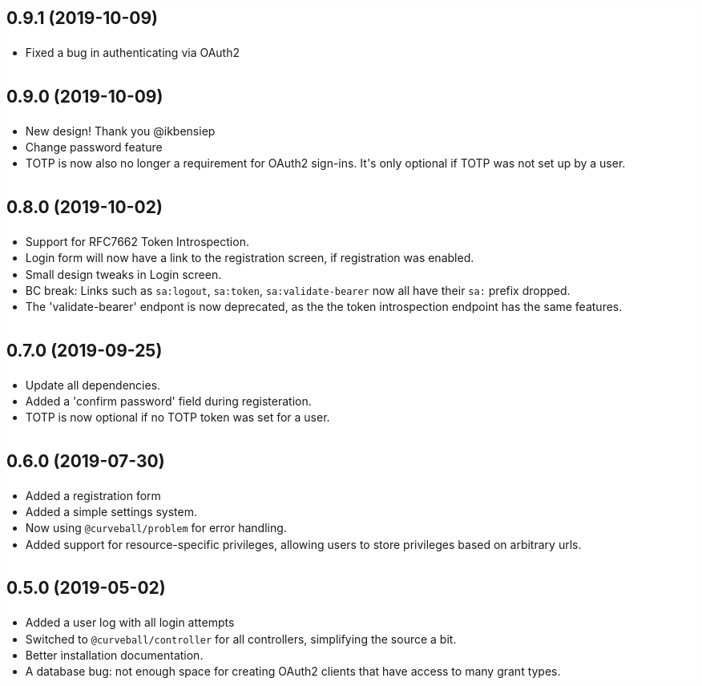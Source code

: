 
0.9.1 (2019-10-09)
------------------

* Fixed a bug in authenticating via OAuth2


0.9.0 (2019-10-09)
------------------

* New design! Thank you @ikbensiep
* Change password feature
* TOTP is now also no longer a requirement for OAuth2 sign-ins. It's only
  optional if TOTP was not set up by a user.


0.8.0 (2019-10-02)
------------------

* Support for RFC7662 Token Introspection.
* Login form will now have a link to the registration screen, if registration
  was enabled.
* Small design tweaks in Login screen.
* BC break: Links such as `sa:logout`, `sa:token`, `sa:validate-bearer` now all
  have their `sa:` prefix dropped.
* The 'validate-bearer' endpont is now deprecated, as the the token
  introspection endpoint has the same features.


0.7.0 (2019-09-25)
------------------

* Update all dependencies.
* Added a 'confirm password' field during registeration.
* TOTP is now optional if no TOTP token was set for a user.


0.6.0 (2019-07-30)
------------------

* Added a registration form
* Added a simple settings system.
* Now using `@curveball/problem` for error handling.
* Added support for resource-specific privileges, allowing users to store
  privileges based on arbitrary urls.


0.5.0 (2019-05-02)
------------------

* Added a user log with all login attempts
* Switched to `@curveball/controller` for all controllers, simplifying the
  source a bit.
* Better installation documentation.
* A database bug: not enough space for creating OAuth2 clients that have access
  to many grant types.

